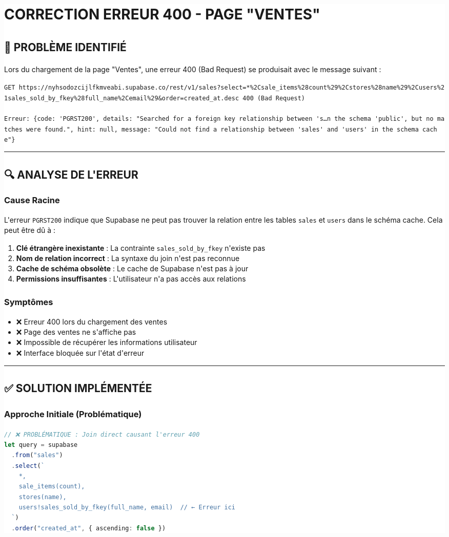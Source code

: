# CORRECTION ERREUR 400 - PAGE "VENTES"

## 🚨 PROBLÈME IDENTIFIÉ

Lors du chargement de la page "Ventes", une erreur 400 (Bad Request) se produisait avec le message suivant :

```
GET https://nyhsodozcijlfkmveabi.supabase.co/rest/v1/sales?select=*%2Csale_items%28count%29%2Cstores%28name%29%2Cusers%21sales_sold_by_fkey%28full_name%2Cemail%29&order=created_at.desc 400 (Bad Request)

Erreur: {code: 'PGRST200', details: "Searched for a foreign key relationship between 's…n the schema 'public', but no matches were found.", hint: null, message: "Could not find a relationship between 'sales' and 'users' in the schema cache"}
```

---

## 🔍 ANALYSE DE L'ERREUR

### **Cause Racine**
L'erreur `PGRST200` indique que Supabase ne peut pas trouver la relation entre les tables `sales` et `users` dans le schéma cache. Cela peut être dû à :

1. **Clé étrangère inexistante** : La contrainte `sales_sold_by_fkey` n'existe pas
2. **Nom de relation incorrect** : La syntaxe du join n'est pas reconnue
3. **Cache de schéma obsolète** : Le cache de Supabase n'est pas à jour
4. **Permissions insuffisantes** : L'utilisateur n'a pas accès aux relations

### **Symptômes**
- ❌ Erreur 400 lors du chargement des ventes
- ❌ Page des ventes ne s'affiche pas
- ❌ Impossible de récupérer les informations utilisateur
- ❌ Interface bloquée sur l'état d'erreur

---

## ✅ SOLUTION IMPLÉMENTÉE

### **Approche Initiale (Problématique)**
```typescript
// ❌ PROBLÉMATIQUE : Join direct causant l'erreur 400
let query = supabase
  .from("sales")
  .select(`
    *,
    sale_items(count),
    stores(name),
    users!sales_sold_by_fkey(full_name, email)  // ← Erreur ici
  `)
  .order("created_at", { ascending: false })
```
